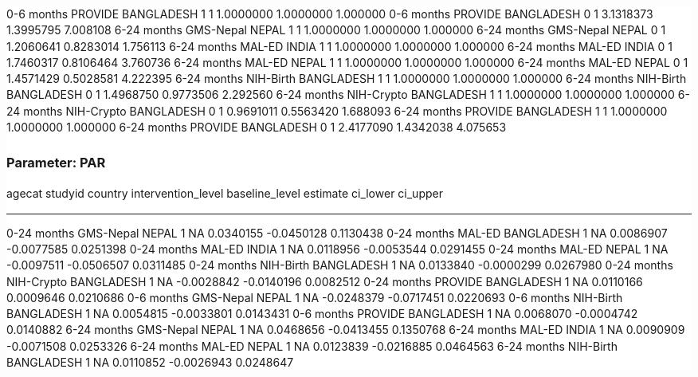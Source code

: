 0-6 months    PROVIDE      BANGLADESH   1                    1                 1.0000000   1.0000000   1.000000
0-6 months    PROVIDE      BANGLADESH   0                    1                 3.1318373   1.3995795   7.008108
6-24 months   GMS-Nepal    NEPAL        1                    1                 1.0000000   1.0000000   1.000000
6-24 months   GMS-Nepal    NEPAL        0                    1                 1.2060641   0.8283014   1.756113
6-24 months   MAL-ED       INDIA        1                    1                 1.0000000   1.0000000   1.000000
6-24 months   MAL-ED       INDIA        0                    1                 1.7460317   0.8106464   3.760736
6-24 months   MAL-ED       NEPAL        1                    1                 1.0000000   1.0000000   1.000000
6-24 months   MAL-ED       NEPAL        0                    1                 1.4571429   0.5028581   4.222395
6-24 months   NIH-Birth    BANGLADESH   1                    1                 1.0000000   1.0000000   1.000000
6-24 months   NIH-Birth    BANGLADESH   0                    1                 1.4968750   0.9773506   2.292560
6-24 months   NIH-Crypto   BANGLADESH   1                    1                 1.0000000   1.0000000   1.000000
6-24 months   NIH-Crypto   BANGLADESH   0                    1                 0.9691011   0.5563420   1.688093
6-24 months   PROVIDE      BANGLADESH   1                    1                 1.0000000   1.0000000   1.000000
6-24 months   PROVIDE      BANGLADESH   0                    1                 2.4177090   1.4342038   4.075653


### Parameter: PAR


agecat        studyid      country      intervention_level   baseline_level      estimate     ci_lower    ci_upper
------------  -----------  -----------  -------------------  ---------------  -----------  -----------  ----------
0-24 months   GMS-Nepal    NEPAL        1                    NA                 0.0340155   -0.0450128   0.1130438
0-24 months   MAL-ED       BANGLADESH   1                    NA                 0.0086907   -0.0077585   0.0251398
0-24 months   MAL-ED       INDIA        1                    NA                 0.0118956   -0.0053544   0.0291455
0-24 months   MAL-ED       NEPAL        1                    NA                -0.0097511   -0.0506507   0.0311485
0-24 months   NIH-Birth    BANGLADESH   1                    NA                 0.0133840   -0.0000299   0.0267980
0-24 months   NIH-Crypto   BANGLADESH   1                    NA                -0.0028842   -0.0140196   0.0082512
0-24 months   PROVIDE      BANGLADESH   1                    NA                 0.0110166    0.0009646   0.0210686
0-6 months    GMS-Nepal    NEPAL        1                    NA                -0.0248379   -0.0717451   0.0220693
0-6 months    NIH-Birth    BANGLADESH   1                    NA                 0.0054815   -0.0033801   0.0143431
0-6 months    PROVIDE      BANGLADESH   1                    NA                 0.0068070   -0.0004742   0.0140882
6-24 months   GMS-Nepal    NEPAL        1                    NA                 0.0468656   -0.0413455   0.1350768
6-24 months   MAL-ED       INDIA        1                    NA                 0.0090909   -0.0071508   0.0253326
6-24 months   MAL-ED       NEPAL        1                    NA                 0.0123839   -0.0216885   0.0464563
6-24 months   NIH-Birth    BANGLADESH   1                    NA                 0.0110852   -0.0026943   0.0248647